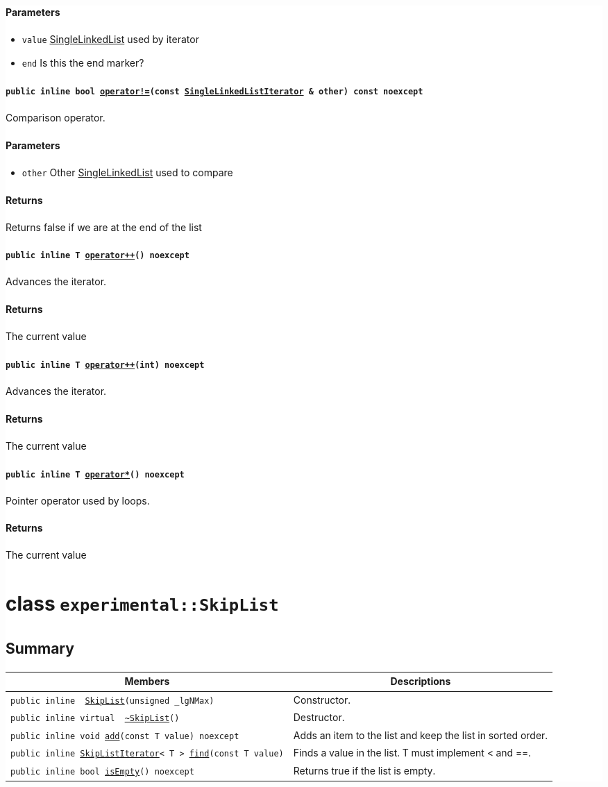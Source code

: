 #### Parameters
* `value` [SingleLinkedList](#classexperimental_1_1_single_linked_list) used by iterator 

* `end` Is this the end marker?

#### `public inline bool `[`operator!=`](#classexperimental_1_1_single_linked_list_iterator_1ac2be4089a995db44f83d0e3ced37f5a3)`(const `[`SingleLinkedListIterator`](#classexperimental_1_1_single_linked_list_iterator)` & other) const noexcept` 

Comparison operator.

#### Parameters
* `other` Other [SingleLinkedList](#classexperimental_1_1_single_linked_list) used to compare

#### Returns
Returns false if we are at the end of the list

#### `public inline T `[`operator++`](#classexperimental_1_1_single_linked_list_iterator_1a804764ae889caf59c8a495560812d4fd)`() noexcept` 

Advances the iterator.

#### Returns
The current value

#### `public inline T `[`operator++`](#classexperimental_1_1_single_linked_list_iterator_1af11bea5feca85ea173a355b0f5214a6e)`(int) noexcept` 

Advances the iterator.

#### Returns
The current value

#### `public inline T `[`operator*`](#classexperimental_1_1_single_linked_list_iterator_1ab6f8afba14b0396ff9e7e55cbb584fe8)`() noexcept` 

Pointer operator used by loops.

#### Returns
The current value

# class `experimental::SkipList` 

## Summary

 Members                        | Descriptions                                
--------------------------------|---------------------------------------------
`public inline  `[`SkipList`](#classexperimental_1_1_skip_list_1aa197aa722ba663df1fd44cf69ff1cd35)`(unsigned _lgNMax)` | Constructor.
`public inline virtual  `[`~SkipList`](#classexperimental_1_1_skip_list_1a5dbc3cc61798407e2afe5045ebc49617)`()` | Destructor.
`public inline void `[`add`](#classexperimental_1_1_skip_list_1a688dbdcccccf8bb5d975df76a8d0f2e0)`(const T value) noexcept` | Adds an item to the list and keep the list in sorted order.
`public inline `[`SkipListIterator`](#classexperimental_1_1_skip_list_iterator)`< T > `[`find`](#classexperimental_1_1_skip_list_1a31cb8f3f943136d21cb4b6f59c758351)`(const T value)` | Finds a value in the list. T must implement < and ==.
`public inline bool `[`isEmpty`](#classexperimental_1_1_skip_list_1a7ce0e2481a9b9039f056479125721e3f)`() noexcept` | Returns true if the list is empty.